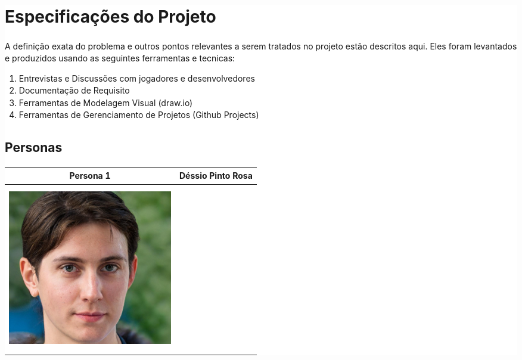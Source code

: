 # Especificações do Projeto

A definição exata do problema e outros pontos relevantes a serem tratados no projeto estão descritos aqui. Eles foram levantados e produzidos usando as seguintes ferramentas e tecnicas: 

1. Entrevistas e Discussões com jogadores e desenvolvedores
2. Documentação de Requisito
3. Ferramentas de Modelagem Visual (draw.io)
4. Ferramentas de Gerenciamento de Projetos (Github Projects)

## Personas

<table>
<thead>
  <tr>
    <th>Persona 1</th>
    <th colspan="2">Déssio Pinto Rosa</th>
  </tr>
</thead>
<tbody>
  <tr>
    <td><img src="./img/persona1.png" width="272" height="275"></td>